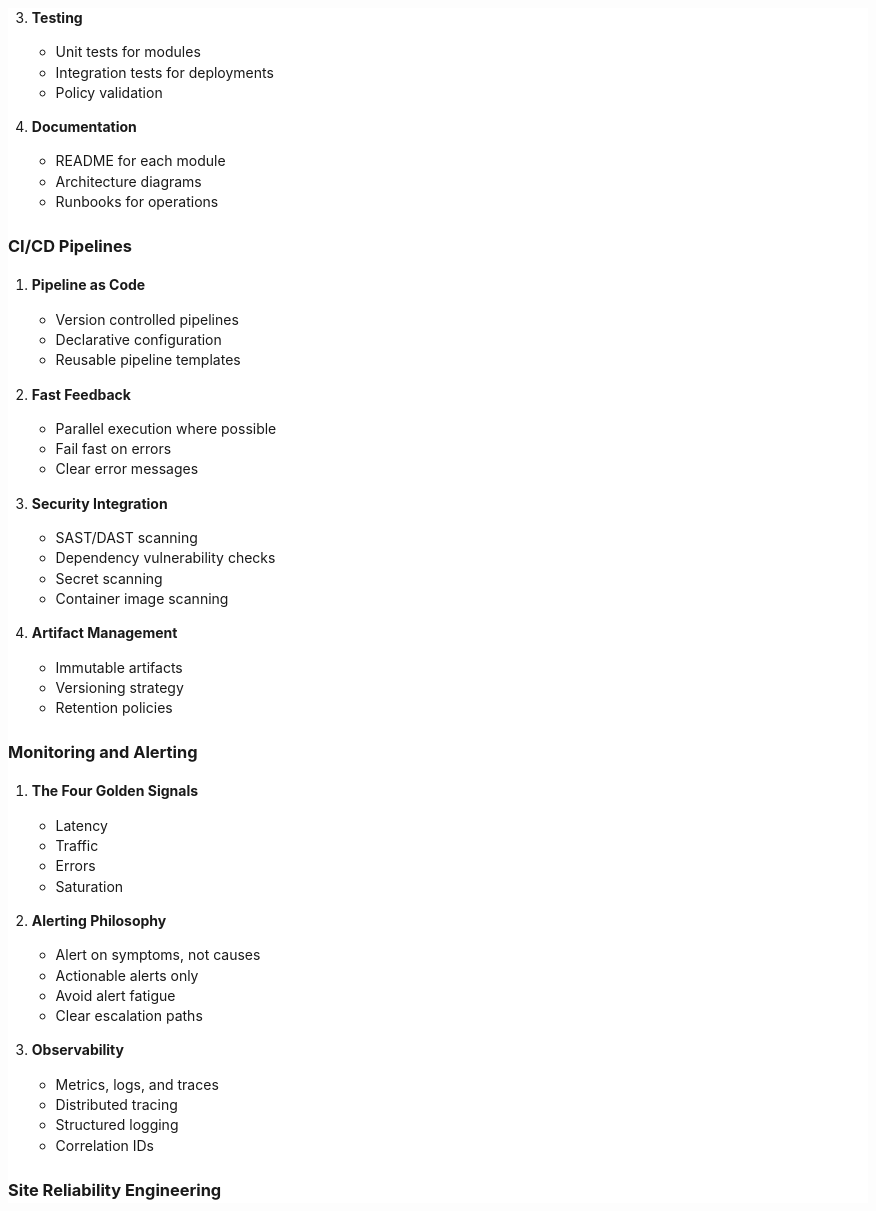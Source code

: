 3. **Testing**
   - Unit tests for modules
   - Integration tests for deployments
   - Policy validation

4. **Documentation**
   - README for each module
   - Architecture diagrams
   - Runbooks for operations

### CI/CD Pipelines

1. **Pipeline as Code**
   - Version controlled pipelines
   - Declarative configuration
   - Reusable pipeline templates

2. **Fast Feedback**
   - Parallel execution where possible
   - Fail fast on errors
   - Clear error messages

3. **Security Integration**
   - SAST/DAST scanning
   - Dependency vulnerability checks
   - Secret scanning
   - Container image scanning

4. **Artifact Management**
   - Immutable artifacts
   - Versioning strategy
   - Retention policies

### Monitoring and Alerting

1. **The Four Golden Signals**
   - Latency
   - Traffic
   - Errors
   - Saturation

2. **Alerting Philosophy**
   - Alert on symptoms, not causes
   - Actionable alerts only
   - Avoid alert fatigue
   - Clear escalation paths

3. **Observability**
   - Metrics, logs, and traces
   - Distributed tracing
   - Structured logging
   - Correlation IDs

### Site Reliability Engineering
